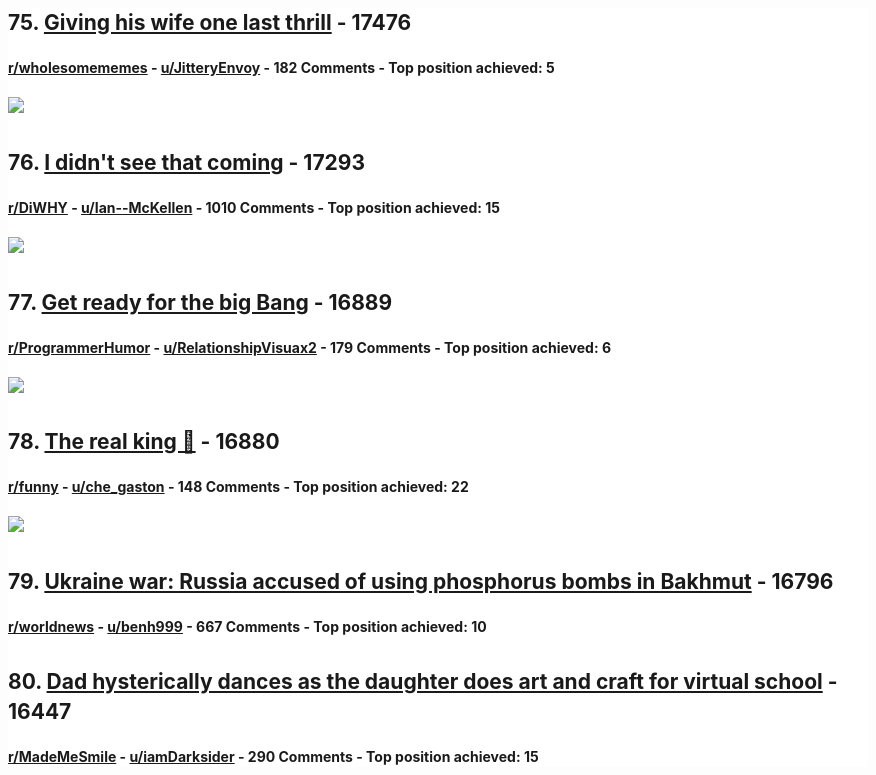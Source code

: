## 75. [Giving his wife one last thrill](http://reddit.com/r/wholesomememes/comments/139m1on/giving_his_wife_one_last_thrill/) - 17476
#### [r/wholesomememes](http://reddit.com/r/wholesomememes) - [u/JitteryEnvoy](http://reddit.com/u/JitteryEnvoy) - 182 Comments - Top position achieved: 5

<a href="https://i.redd.it/e1zl46u7bcq91.jpg"><img src="https://b.thumbs.redditmedia.com/iGy4MGVIYq_wQRdOYawDxiG9V-pHlLmf5BYoL4rdNwQ.jpg"></img></a>

## 76. [I didn't see that coming](http://reddit.com/r/DiWHY/comments/139kw5k/i_didnt_see_that_coming/) - 17293
#### [r/DiWHY](http://reddit.com/r/DiWHY) - [u/Ian--McKellen](http://reddit.com/u/Ian--McKellen) - 1010 Comments - Top position achieved: 15

<a href="https://v.redd.it/lh6mzib5a7ya1"><img src="https://b.thumbs.redditmedia.com/xWKKxydy5xUT8h7NDRSFLcCEpbTPvEbtZ-H--ZhA3Ug.jpg"></img></a>

## 77. [Get ready for the big Bang](http://reddit.com/r/ProgrammerHumor/comments/139etxz/get_ready_for_the_big_bang/) - 16889
#### [r/ProgrammerHumor](http://reddit.com/r/ProgrammerHumor) - [u/RelationshipVisuax2](http://reddit.com/u/RelationshipVisuax2) - 179 Comments - Top position achieved: 6

<a href="https://i.redd.it/wzs96b2gq5ya1.jpg"><img src="https://b.thumbs.redditmedia.com/fXht2lkBqlM943mGdJuVUsJiGGm0keM4EdyGU9wnwgA.jpg"></img></a>

## 78. [The real king 👑](http://reddit.com/r/funny/comments/139klcn/the_real_king/) - 16880
#### [r/funny](http://reddit.com/r/funny) - [u/che_gaston](http://reddit.com/u/che_gaston) - 148 Comments - Top position achieved: 22

<a href="https://v.redd.it/pdjgntzdp8ya1"><img src="https://external-preview.redd.it/4E2At2cr8t5utgby_ryxbccCxvM0bSb9SrBcKXkDpyk.png?width=140&amp;height=140&amp;crop=140:140,smart&amp;format=jpg&amp;v=enabled&amp;lthumb=true&amp;s=f460d9be1b68c676a928a4c57cbd694c7cab99f5"></img></a>

## 79. [Ukraine war: Russia accused of using phosphorus bombs in Bakhmut](http://reddit.com/r/worldnews/comments/13a20pd/ukraine_war_russia_accused_of_using_phosphorus/) - 16796
#### [r/worldnews](http://reddit.com/r/worldnews) - [u/benh999](http://reddit.com/u/benh999) - 667 Comments - Top position achieved: 10

## 80. [Dad hysterically dances as the daughter does art and craft for virtual school](http://reddit.com/r/MadeMeSmile/comments/13a1y7w/dad_hysterically_dances_as_the_daughter_does_art/) - 16447
#### [r/MadeMeSmile](http://reddit.com/r/MadeMeSmile) - [u/iamDarksider](http://reddit.com/u/iamDarksider) - 290 Comments - Top position achieved: 15
